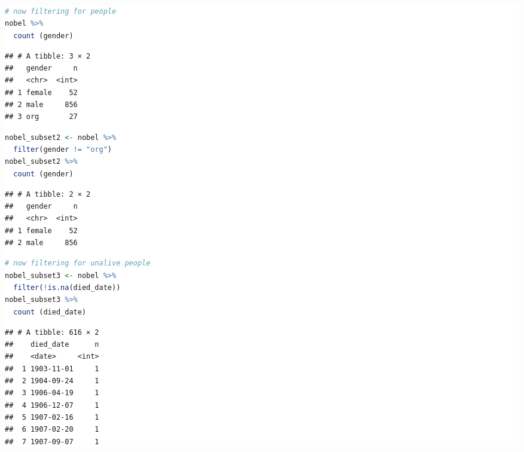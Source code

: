 ``` r
# now filtering for people
nobel %>%
  count (gender)
```

    ## # A tibble: 3 × 2
    ##   gender     n
    ##   <chr>  <int>
    ## 1 female    52
    ## 2 male     856
    ## 3 org       27

``` r
nobel_subset2 <- nobel %>%
  filter(gender != "org")
nobel_subset2 %>%
  count (gender)
```

    ## # A tibble: 2 × 2
    ##   gender     n
    ##   <chr>  <int>
    ## 1 female    52
    ## 2 male     856

``` r
# now filtering for unalive people
nobel_subset3 <- nobel %>%
  filter(!is.na(died_date))
nobel_subset3 %>%
  count (died_date)
```

    ## # A tibble: 616 × 2
    ##    died_date      n
    ##    <date>     <int>
    ##  1 1903-11-01     1
    ##  2 1904-09-24     1
    ##  3 1906-04-19     1
    ##  4 1906-12-07     1
    ##  5 1907-02-16     1
    ##  6 1907-02-20     1
    ##  7 1907-09-07     1